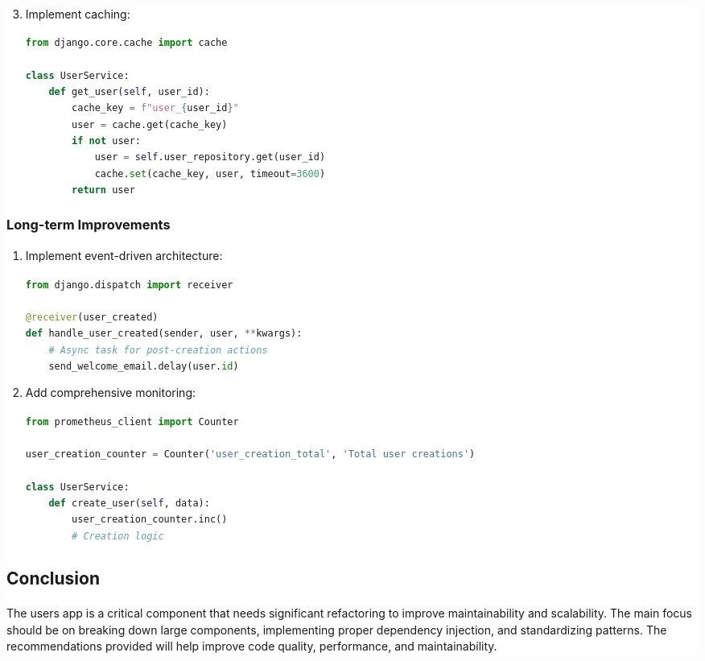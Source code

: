 3. Implement caching:
   ```python
   from django.core.cache import cache
   
   class UserService:
       def get_user(self, user_id):
           cache_key = f"user_{user_id}"
           user = cache.get(cache_key)
           if not user:
               user = self.user_repository.get(user_id)
               cache.set(cache_key, user, timeout=3600)
           return user
   ```

### Long-term Improvements
1. Implement event-driven architecture:
   ```python
   from django.dispatch import receiver
   
   @receiver(user_created)
   def handle_user_created(sender, user, **kwargs):
       # Async task for post-creation actions
       send_welcome_email.delay(user.id)
   ```

2. Add comprehensive monitoring:
   ```python
   from prometheus_client import Counter
   
   user_creation_counter = Counter('user_creation_total', 'Total user creations')
   
   class UserService:
       def create_user(self, data):
           user_creation_counter.inc()
           # Creation logic
   ```

## Conclusion
The users app is a critical component that needs significant refactoring to improve maintainability and scalability. The main focus should be on breaking down large components, implementing proper dependency injection, and standardizing patterns. The recommendations provided will help improve code quality, performance, and maintainability. 